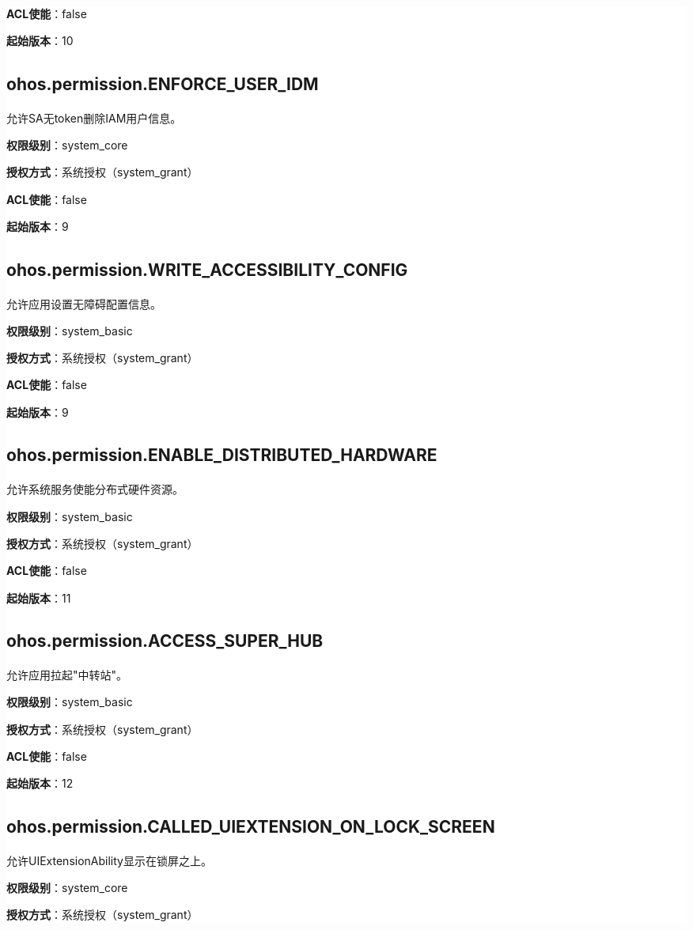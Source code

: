 **ACL使能**：false

**起始版本**：10

## ohos.permission.ENFORCE_USER_IDM

允许SA无token删除IAM用户信息。

**权限级别**：system_core

**授权方式**：系统授权（system_grant）

**ACL使能**：false

**起始版本**：9

## ohos.permission.WRITE_ACCESSIBILITY_CONFIG

允许应用设置无障碍配置信息。

**权限级别**：system_basic

**授权方式**：系统授权（system_grant）

**ACL使能**：false

**起始版本**：9

## ohos.permission.ENABLE_DISTRIBUTED_HARDWARE

允许系统服务使能分布式硬件资源。

**权限级别**：system_basic

**授权方式**：系统授权（system_grant）

**ACL使能**：false

**起始版本**：11

## ohos.permission.ACCESS_SUPER_HUB

允许应用拉起"中转站"。

**权限级别**：system_basic

**授权方式**：系统授权（system_grant）

**ACL使能**：false

**起始版本**：12

## ohos.permission.CALLED_UIEXTENSION_ON_LOCK_SCREEN

允许UIExtensionAbility显示在锁屏之上。

**权限级别**：system_core

**授权方式**：系统授权（system_grant）
